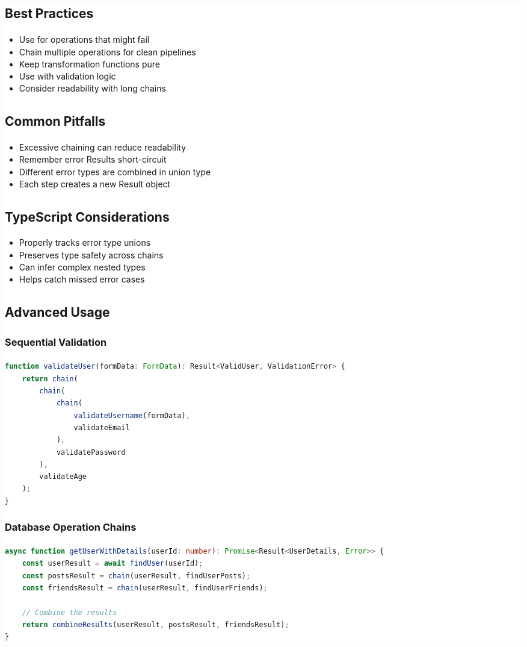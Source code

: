 ## Best Practices
- Use for operations that might fail
- Chain multiple operations for clean pipelines
- Keep transformation functions pure
- Use with validation logic
- Consider readability with long chains

## Common Pitfalls
- Excessive chaining can reduce readability
- Remember error Results short-circuit
- Different error types are combined in union type
- Each step creates a new Result object

## TypeScript Considerations
- Properly tracks error type unions
- Preserves type safety across chains
- Can infer complex nested types
- Helps catch missed error cases

## Advanced Usage

### Sequential Validation

```typescript
function validateUser(formData: FormData): Result<ValidUser, ValidationError> {
    return chain(
        chain(
            chain(
                validateUsername(formData),
                validateEmail
            ),
            validatePassword
        ),
        validateAge
    );
}
```

### Database Operation Chains

```typescript
async function getUserWithDetails(userId: number): Promise<Result<UserDetails, Error>> {
    const userResult = await findUser(userId);
    const postsResult = chain(userResult, findUserPosts);
    const friendsResult = chain(userResult, findUserFriends);
    
    // Combine the results
    return combineResults(userResult, postsResult, friendsResult);
}
```
